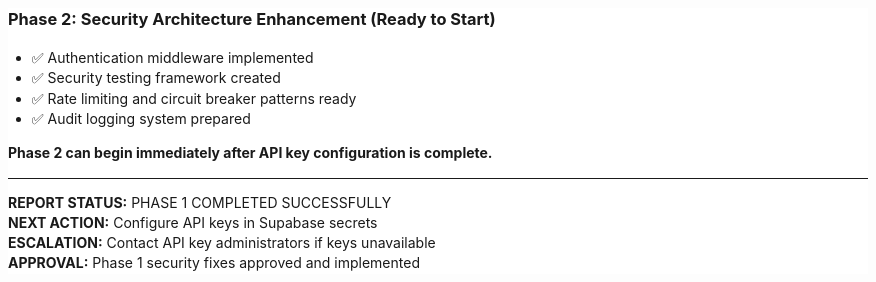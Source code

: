 ### Phase 2: Security Architecture Enhancement (Ready to Start)

- ✅ Authentication middleware implemented
- ✅ Security testing framework created
- ✅ Rate limiting and circuit breaker patterns ready
- ✅ Audit logging system prepared

**Phase 2 can begin immediately after API key configuration is complete.**

---

**REPORT STATUS:** PHASE 1 COMPLETED SUCCESSFULLY  
**NEXT ACTION:** Configure API keys in Supabase secrets  
**ESCALATION:** Contact API key administrators if keys unavailable  
**APPROVAL:** Phase 1 security fixes approved and implemented
